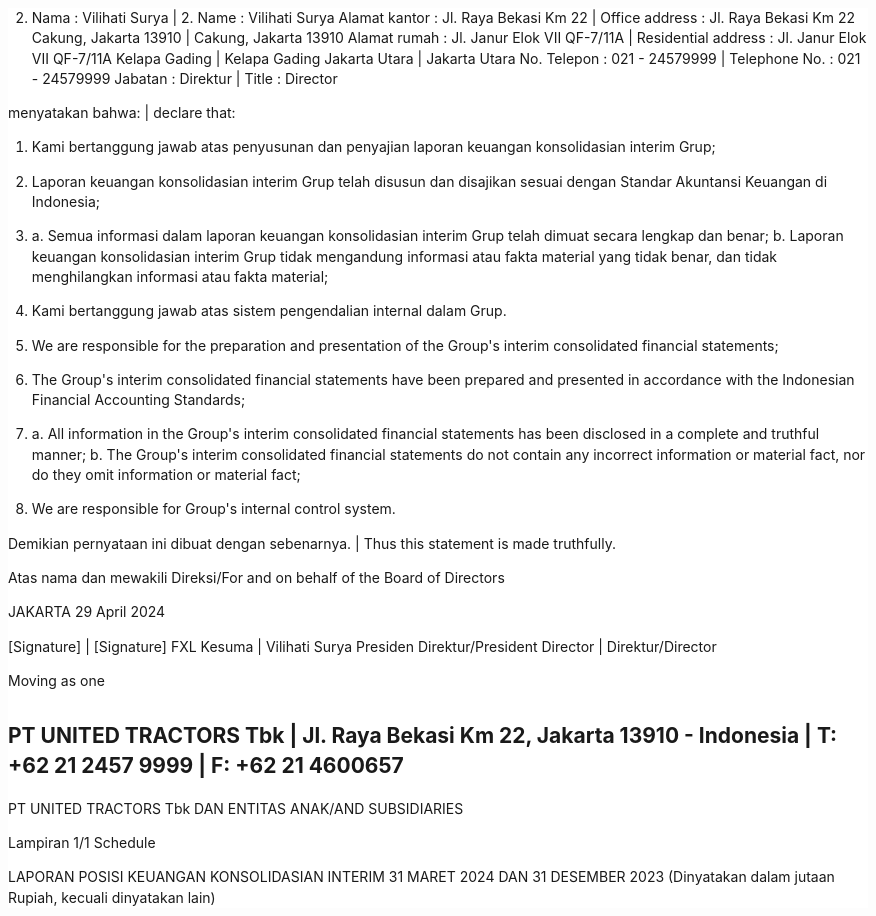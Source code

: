 2. Nama : Vilihati Surya | 2. Name : Vilihati Surya
   Alamat kantor : Jl. Raya Bekasi Km 22 | Office address : Jl. Raya Bekasi Km 22
                   Cakung, Jakarta 13910 |                  Cakung, Jakarta 13910
   Alamat rumah : Jl. Janur Elok VII QF-7/11A | Residential address : Jl. Janur Elok VII QF-7/11A
                  Kelapa Gading |                        Kelapa Gading
                  Jakarta Utara |                        Jakarta Utara
   No. Telepon : 021 - 24579999 | Telephone No. : 021 - 24579999
   Jabatan : Direktur | Title : Director

menyatakan bahwa: | declare that:

1. Kami bertanggung jawab atas penyusunan dan penyajian laporan keuangan konsolidasian interim Grup;
2. Laporan keuangan konsolidasian interim Grup telah disusun dan disajikan sesuai dengan Standar Akuntansi Keuangan di Indonesia;
3. a. Semua informasi dalam laporan keuangan konsolidasian interim Grup telah dimuat secara lengkap dan benar;
   b. Laporan keuangan konsolidasian interim Grup tidak mengandung informasi atau fakta material yang tidak benar, dan tidak menghilangkan informasi atau fakta material;
4. Kami bertanggung jawab atas sistem pengendalian internal dalam Grup.

1. We are responsible for the preparation and presentation of the Group's interim consolidated financial statements;
2. The Group's interim consolidated financial statements have been prepared and presented in accordance with the Indonesian Financial Accounting Standards;
3. a. All information in the Group's interim consolidated financial statements has been disclosed in a complete and truthful manner;
   b. The Group's interim consolidated financial statements do not contain any incorrect information or material fact, nor do they omit information or material fact;
4. We are responsible for Group's internal control system.

Demikian pernyataan ini dibuat dengan sebenarnya. | Thus this statement is made truthfully.

Atas nama dan mewakili Direksi/For and on behalf of the Board of Directors

JAKARTA
29 April 2024

[Signature] | [Signature]
FXL Kesuma | Vilihati Surya
Presiden Direktur/President Director | Direktur/Director

Moving as one

PT UNITED TRACTORS Tbk | Jl. Raya Bekasi Km 22, Jakarta 13910 - Indonesia | T: +62 21 2457 9999 | F: +62 21 4600657
---
PT UNITED TRACTORS Tbk
DAN ENTITAS ANAK/AND SUBSIDIARIES

Lampiran 1/1 Schedule

LAPORAN POSISI KEUANGAN KONSOLIDASIAN INTERIM
31 MARET 2024 DAN 31 DESEMBER 2023
(Dinyatakan dalam jutaan Rupiah, kecuali dinyatakan lain)

